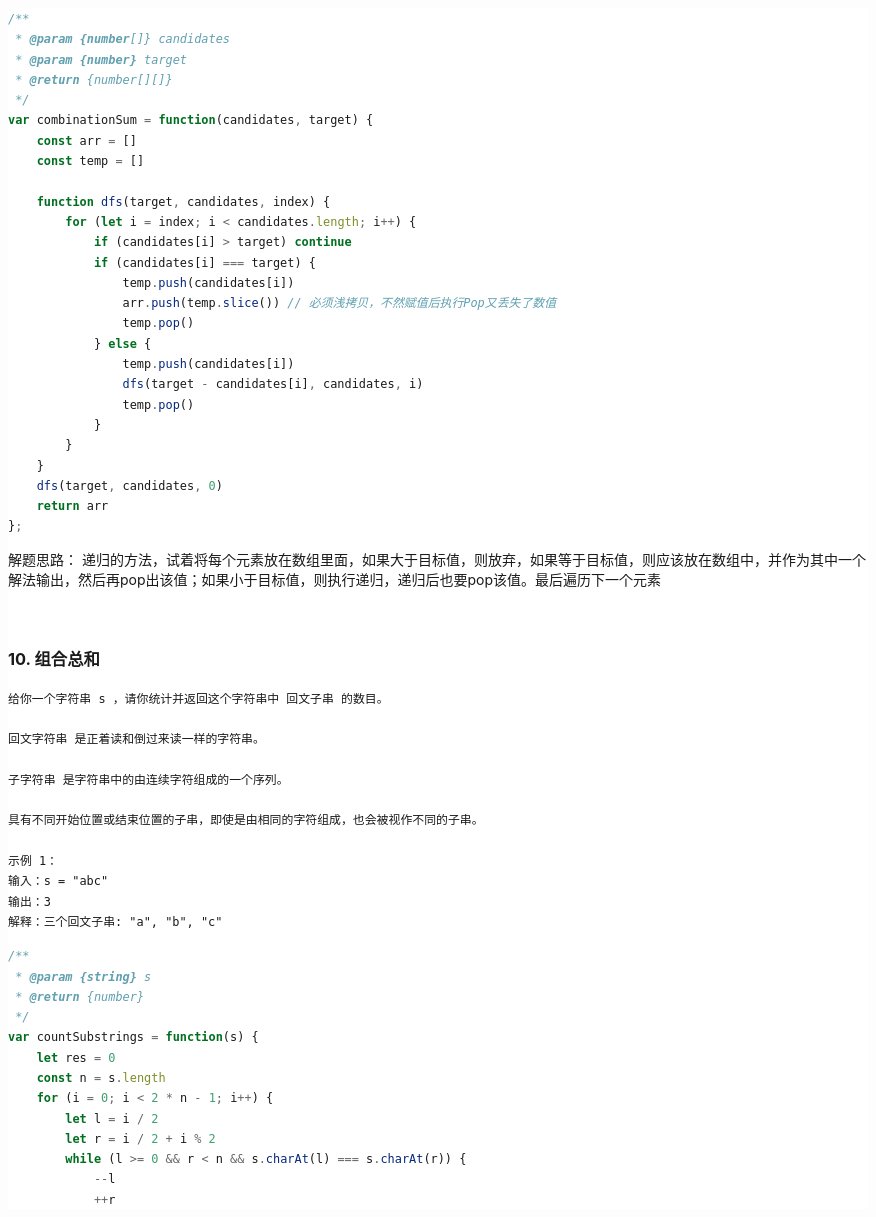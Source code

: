 ```js
/**
 * @param {number[]} candidates
 * @param {number} target
 * @return {number[][]}
 */
var combinationSum = function(candidates, target) {
    const arr = []
    const temp = []

    function dfs(target, candidates, index) {
        for (let i = index; i < candidates.length; i++) {
            if (candidates[i] > target) continue
            if (candidates[i] === target) {
                temp.push(candidates[i])
                arr.push(temp.slice()) // 必须浅拷贝，不然赋值后执行Pop又丢失了数值
                temp.pop()
            } else {
                temp.push(candidates[i])
                dfs(target - candidates[i], candidates, i)
                temp.pop()
            }
        }
    }
    dfs(target, candidates, 0)
    return arr                        
};
```

解题思路：
递归的方法，试着将每个元素放在数组里面，如果大于目标值，则放弃，如果等于目标值，则应该放在数组中，并作为其中一个解法输出，然后再pop出该值；如果小于目标值，则执行递归，递归后也要pop该值。最后遍历下一个元素

<br>


### 10. 组合总和
```
给你一个字符串 s ，请你统计并返回这个字符串中 回文子串 的数目。

回文字符串 是正着读和倒过来读一样的字符串。

子字符串 是字符串中的由连续字符组成的一个序列。

具有不同开始位置或结束位置的子串，即使是由相同的字符组成，也会被视作不同的子串。

示例 1：
输入：s = "abc"
输出：3
解释：三个回文子串: "a", "b", "c"
```

```js
/**
 * @param {string} s
 * @return {number}
 */
var countSubstrings = function(s) {
    let res = 0
    const n = s.length
    for (i = 0; i < 2 * n - 1; i++) {
        let l = i / 2
        let r = i / 2 + i % 2
        while (l >= 0 && r < n && s.charAt(l) === s.charAt(r)) {
            --l
            ++r
```